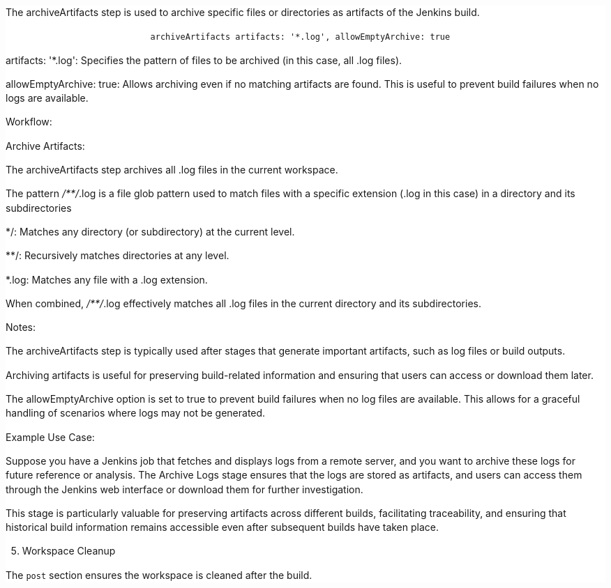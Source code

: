 The archiveArtifacts step is used to archive specific files or directories as artifacts of the Jenkins build. 

                                 archiveArtifacts artifacts: '*.log', allowEmptyArchive: true 
 

artifacts: '*.log': Specifies the pattern of files to be archived (in this case, all .log files). 

allowEmptyArchive: true: Allows archiving even if no matching artifacts are found. This is useful to prevent build failures when no logs are available. 

 

 

 

Workflow: 

Archive Artifacts: 

The archiveArtifacts step archives all .log files in the current workspace. 

 

The pattern */**/*.log is a file glob pattern used to match files with a specific extension (.log in this case) in a directory and its subdirectories 

*/: Matches any directory (or subdirectory) at the current level. 

**/: Recursively matches directories at any level. 

*.log: Matches any file with a .log extension. 

When combined, */**/*.log effectively matches all .log files in the current directory and its subdirectories. 

 

Notes: 

The archiveArtifacts step is typically used after stages that generate important artifacts, such as log files or build outputs. 

Archiving artifacts is useful for preserving build-related information and ensuring that users can access or download them later. 

The allowEmptyArchive option is set to true to prevent build failures when no log files are available. This allows for a graceful handling of scenarios where logs may not be generated. 

Example Use Case: 

Suppose you have a Jenkins job that fetches and displays logs from a remote server, and you want to archive these logs for future reference or analysis. The Archive Logs stage ensures that the logs are stored as artifacts, and users can access them through the Jenkins web interface or download them for further investigation. 

This stage is particularly valuable for preserving artifacts across different builds, facilitating traceability, and ensuring that historical build information remains accessible even after subsequent builds have taken place. 

 

5. Workspace Cleanup 

The `post` section ensures the workspace is cleaned after the build. 

